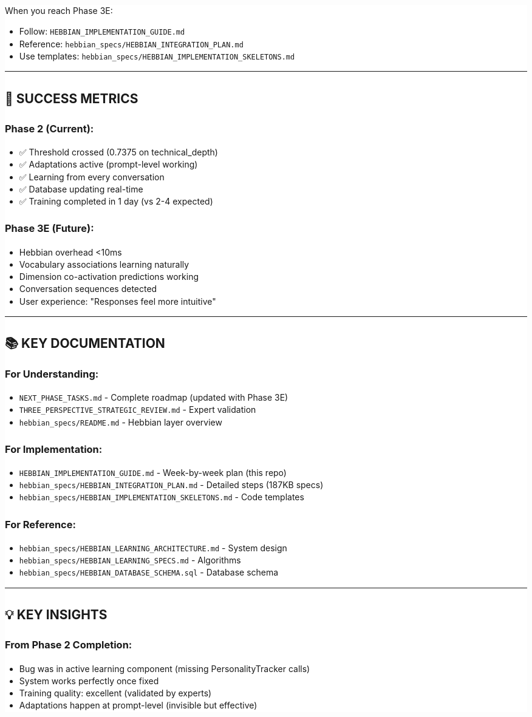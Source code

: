 When you reach Phase 3E:
- Follow: `HEBBIAN_IMPLEMENTATION_GUIDE.md`
- Reference: `hebbian_specs/HEBBIAN_INTEGRATION_PLAN.md`
- Use templates: `hebbian_specs/HEBBIAN_IMPLEMENTATION_SKELETONS.md`

---

## 🎯 **SUCCESS METRICS**

### **Phase 2 (Current):**
- ✅ Threshold crossed (0.7375 on technical_depth)
- ✅ Adaptations active (prompt-level working)
- ✅ Learning from every conversation
- ✅ Database updating real-time
- ✅ Training completed in 1 day (vs 2-4 expected)

### **Phase 3E (Future):**
- Hebbian overhead <10ms
- Vocabulary associations learning naturally
- Dimension co-activation predictions working
- Conversation sequences detected
- User experience: "Responses feel more intuitive"

---

## 📚 **KEY DOCUMENTATION**

### **For Understanding:**
- `NEXT_PHASE_TASKS.md` - Complete roadmap (updated with Phase 3E)
- `THREE_PERSPECTIVE_STRATEGIC_REVIEW.md` - Expert validation
- `hebbian_specs/README.md` - Hebbian layer overview

### **For Implementation:**
- `HEBBIAN_IMPLEMENTATION_GUIDE.md` - Week-by-week plan (this repo)
- `hebbian_specs/HEBBIAN_INTEGRATION_PLAN.md` - Detailed steps (187KB specs)
- `hebbian_specs/HEBBIAN_IMPLEMENTATION_SKELETONS.md` - Code templates

### **For Reference:**
- `hebbian_specs/HEBBIAN_LEARNING_ARCHITECTURE.md` - System design
- `hebbian_specs/HEBBIAN_LEARNING_SPECS.md` - Algorithms
- `hebbian_specs/HEBBIAN_DATABASE_SCHEMA.sql` - Database schema

---

## 💡 **KEY INSIGHTS**

### **From Phase 2 Completion:**
- Bug was in active learning component (missing PersonalityTracker calls)
- System works perfectly once fixed
- Training quality: excellent (validated by experts)
- Adaptations happen at prompt-level (invisible but effective)

